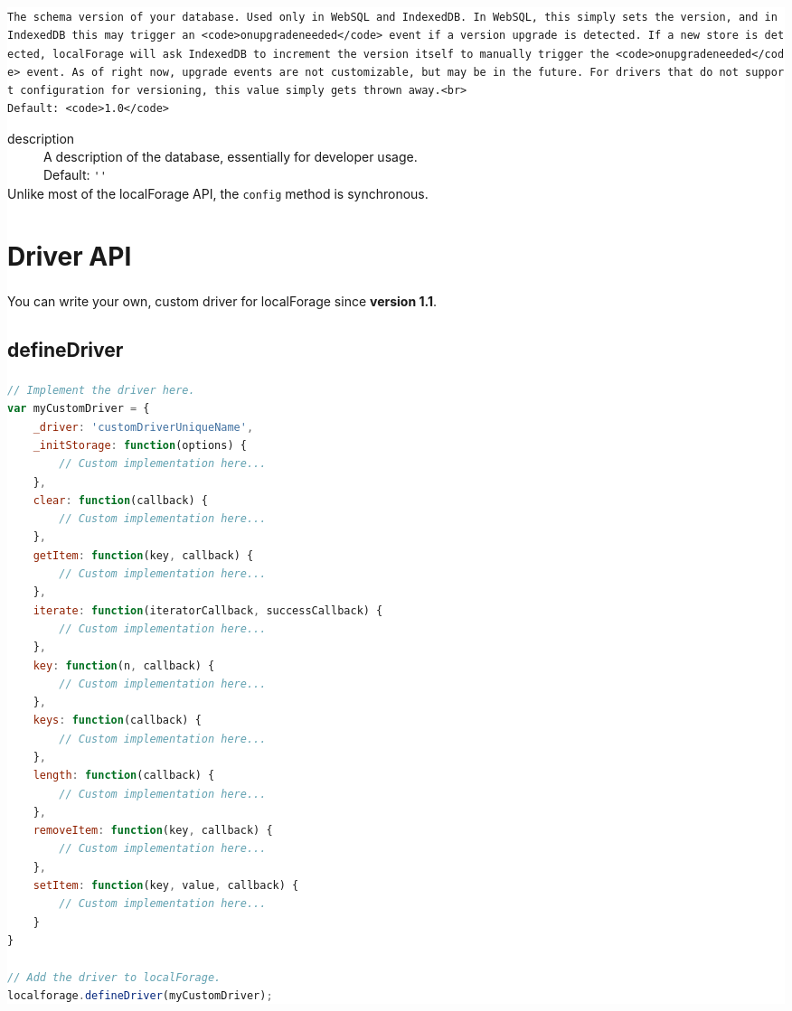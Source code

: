     The schema version of your database. Used only in WebSQL and IndexedDB. In WebSQL, this simply sets the version, and in IndexedDB this may trigger an <code>onupgradeneeded</code> event if a version upgrade is detected. If a new store is detected, localForage will ask IndexedDB to increment the version itself to manually trigger the <code>onupgradeneeded</code> event. As of right now, upgrade events are not customizable, but may be in the future. For drivers that do not support configuration for versioning, this value simply gets thrown away.<br>
    Default: <code>1.0</code>
  </dd>
  <dt>description</dt>
  <dd>
    A description of the database, essentially for developer usage.<br>
    Default: <code>''</code>
  </dd>
</dl>

<aside class="notice">
  Unlike most of the localForage API, the <code>config</code> method is synchronous.
</aside>

# Driver API

You can write your own, custom driver for localForage since **version 1.1**.

## defineDriver

```js
// Implement the driver here.
var myCustomDriver = {
    _driver: 'customDriverUniqueName',
    _initStorage: function(options) {
        // Custom implementation here...
    },
    clear: function(callback) {
        // Custom implementation here...
    },
    getItem: function(key, callback) {
        // Custom implementation here...
    },
    iterate: function(iteratorCallback, successCallback) {
        // Custom implementation here...
    },    
    key: function(n, callback) {
        // Custom implementation here...
    },
    keys: function(callback) {
        // Custom implementation here...
    },
    length: function(callback) {
        // Custom implementation here...
    },
    removeItem: function(key, callback) {
        // Custom implementation here...
    },
    setItem: function(key, value, callback) {
        // Custom implementation here...
    }
}

// Add the driver to localForage.
localforage.defineDriver(myCustomDriver);
```
